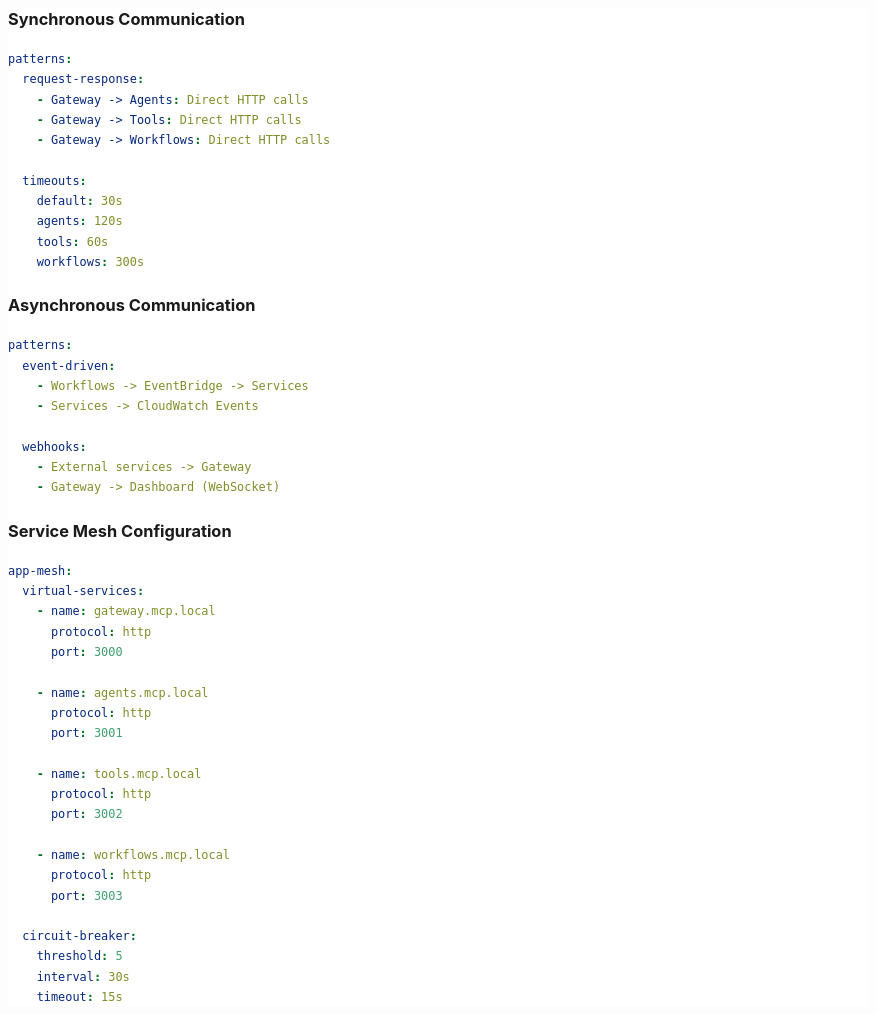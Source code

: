 ### Synchronous Communication

```yaml
patterns:
  request-response:
    - Gateway -> Agents: Direct HTTP calls
    - Gateway -> Tools: Direct HTTP calls
    - Gateway -> Workflows: Direct HTTP calls
    
  timeouts:
    default: 30s
    agents: 120s
    tools: 60s
    workflows: 300s
```

### Asynchronous Communication

```yaml
patterns:
  event-driven:
    - Workflows -> EventBridge -> Services
    - Services -> CloudWatch Events
    
  webhooks:
    - External services -> Gateway
    - Gateway -> Dashboard (WebSocket)
```

### Service Mesh Configuration

```yaml
app-mesh:
  virtual-services:
    - name: gateway.mcp.local
      protocol: http
      port: 3000
      
    - name: agents.mcp.local
      protocol: http
      port: 3001
      
    - name: tools.mcp.local
      protocol: http
      port: 3002
      
    - name: workflows.mcp.local
      protocol: http
      port: 3003
      
  circuit-breaker:
    threshold: 5
    interval: 30s
    timeout: 15s
```
